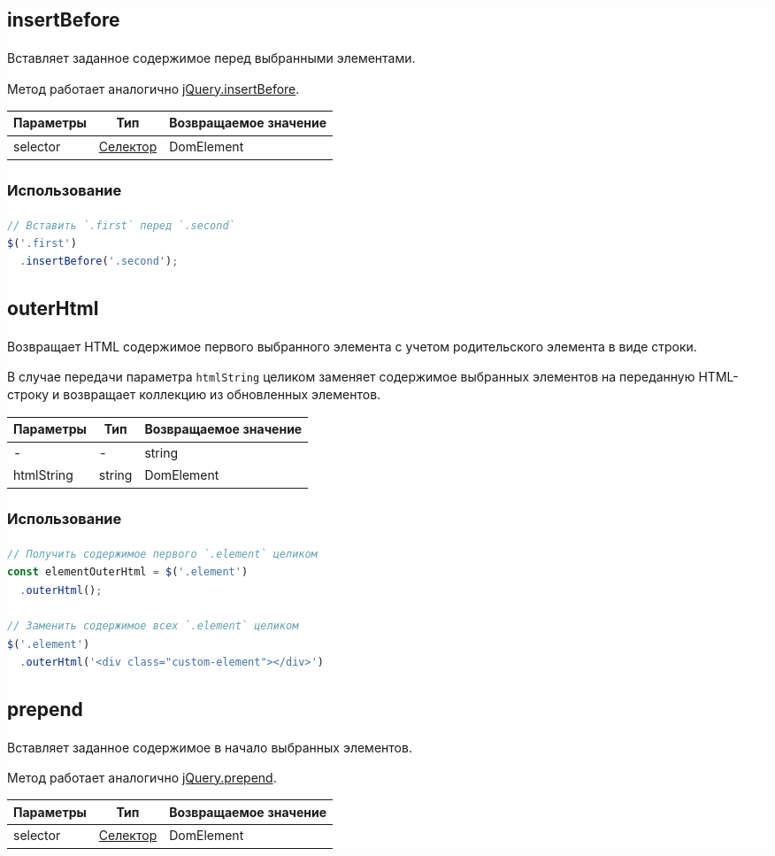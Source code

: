 ## insertBefore

Вставляет заданное содержимое перед выбранными элементами.

Метод работает аналогично [jQuery.insertBefore](https://api.jquery.com/insertBefore/).

| Параметры | Тип                                                                                 | Возвращаемое значение |
|-----------|-------------------------------------------------------------------------------------|-----------------------|
| selector  | [Селектор](https://github.com/digikid/dom-element/blob/main/README-ru.md#selectors) | DomElement            |

### Использование

```js
// Вставить `.first` перед `.second`
$('.first')
  .insertBefore('.second');
```

## outerHtml

Возвращает HTML содержимое первого выбранного элемента с учетом родительского элемента в виде строки.

В случае передачи параметра `htmlString` целиком заменяет содержимое выбранных элементов на переданную HTML-строку и
возвращает коллекцию из обновленных элементов.

| Параметры  | Тип    | Возвращаемое значение |
|------------|--------|-----------------------|
| -          | -      | string                |
| htmlString | string | DomElement            |

### Использование

```js
// Получить содержимое первого `.element` целиком
const elementOuterHtml = $('.element')
  .outerHtml();

// Заменить содержимое всех `.element` целиком
$('.element')
  .outerHtml('<div class="custom-element"></div>')
```

## prepend

Вставляет заданное содержимое в начало выбранных элементов.

Метод работает аналогично [jQuery.prepend](https://api.jquery.com/prepend/).

| Параметры | Тип                                                                                 | Возвращаемое значение |
|-----------|-------------------------------------------------------------------------------------|-----------------------|
| selector  | [Селектор](https://github.com/digikid/dom-element/blob/main/README-ru.md#selectors) | DomElement            |
